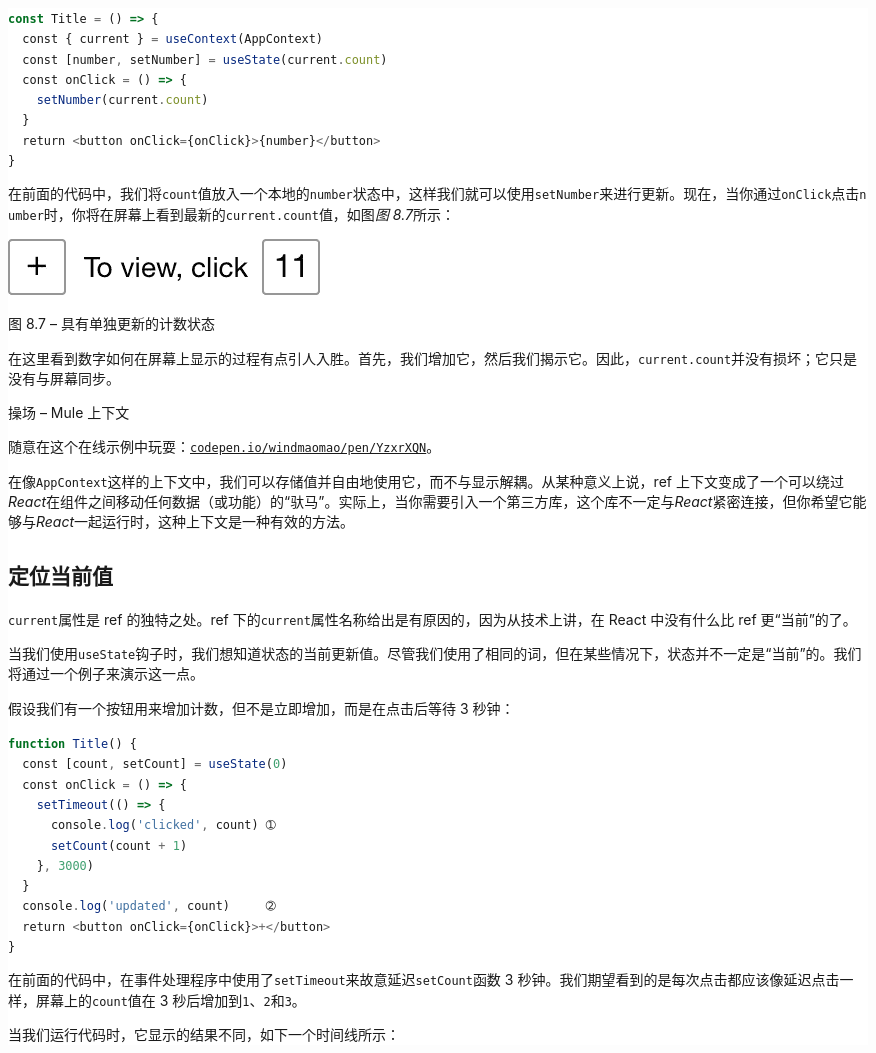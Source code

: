 ```js
const Title = () => {
  const { current } = useContext(AppContext)
  const [number, setNumber] = useState(current.count) 
  const onClick = () => {
    setNumber(current.count)
  }
  return <button onClick={onClick}>{number}</button>
}
```

在前面的代码中，我们将`count`值放入一个本地的`number`状态中，这样我们就可以使用`setNumber`来进行更新。现在，当你通过`onClick`点击`number`时，你将在屏幕上看到最新的`current.count`值，如图*图 8.7*所示：

![图 8.7 – 具有单独更新的计数状态](img/Figure_8.07_B17963.jpg)

图 8.7 – 具有单独更新的计数状态

在这里看到数字如何在屏幕上显示的过程有点引人入胜。首先，我们增加它，然后我们揭示它。因此，`current.count`并没有损坏；它只是没有与屏幕同步。

操场 – Mule 上下文

随意在这个在线示例中玩耍：[`codepen.io/windmaomao/pen/YzxrXQN`](https://codepen.io/windmaomao/pen/YzxrXQN)。

在像`AppContext`这样的上下文中，我们可以存储值并自由地使用它，而不与显示解耦。从某种意义上说，ref 上下文变成了一个可以绕过*React*在组件之间移动任何数据（或功能）的“驮马”。实际上，当你需要引入一个第三方库，这个库不一定与*React*紧密连接，但你希望它能够与*React*一起运行时，这种上下文是一种有效的方法。

## 定位当前值

`current`属性是 ref 的独特之处。ref 下的`current`属性名称给出是有原因的，因为从技术上讲，在 React 中没有什么比 ref 更“当前”的了。

当我们使用`useState`钩子时，我们想知道状态的当前更新值。尽管我们使用了相同的词，但在某些情况下，状态并不一定是“当前”的。我们将通过一个例子来演示这一点。

假设我们有一个按钮用来增加计数，但不是立即增加，而是在点击后等待 3 秒钟：

```js
function Title() {
  const [count, setCount] = useState(0)
  const onClick = () => {
    setTimeout(() => {
      console.log('clicked', count) ➀
      setCount(count + 1)
    }, 3000)
  }
  console.log('updated', count)     ➁
  return <button onClick={onClick}>+</button>
} 
```

在前面的代码中，在事件处理程序中使用了`setTimeout`来故意延迟`setCount`函数 3 秒钟。我们期望看到的是每次点击都应该像延迟点击一样，屏幕上的`count`值在 3 秒后增加到`1`、`2`和`3`。

当我们运行代码时，它显示的结果不同，如下一个时间线所示：

